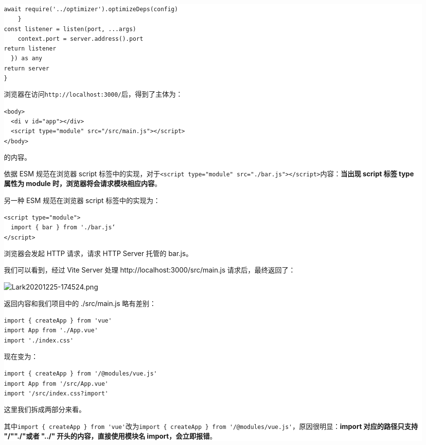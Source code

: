 ```
await require('../optimizer').optimizeDeps(config)
    }
const listener = listen(port, ...args)
    context.port = server.address().port
return listener
  }) as any
return server
}
```

浏览器在访问`http://localhost:3000/`后，得到了主体为：

```
<body>
  <di v id="app"></div>
  <script type="module" src="/src/main.js"></script>
</body>
```

的内容。

依据 ESM 规范在浏览器 script 标签中的实现，对于`<script type="module" src="./bar.js"></script>`内容：**当出现 script 标签 type 属性为 module 时，浏览器将会请求模块相应内容**。

另一种 ESM 规范在浏览器 script 标签中的实现为：

```
<script type="module">
  import { bar } from './bar.js‘
</script>
```

浏览器会发起 HTTP 请求，请求 HTTP Server 托管的 bar.js。

我们可以看到，经过 Vite Server 处理 http://localhost:3000/src/main.js 请求后，最终返回了：

![Lark20201225-174524.png](https://s0.lgstatic.com/i/image/M00/8C/18/Ciqc1F_ltQGAaQZkAAXD68sxUe4161.png)

返回内容和我们项目中的 ./src/main.js 略有差别：

```
import { createApp } from 'vue'
import App from './App.vue'
import './index.css'
```

现在变为：

```
import { createApp } from '/@modules/vue.js'
import App from '/src/App.vue'
import '/src/index.css?import'
```

这里我们拆成两部分来看。

其中`import { createApp } from 'vue'`改为`import { createApp } from '/@modules/vue.js'`，原因很明显：**import 对应的路径只支持 "/""./"或者 "../" 开头的内容，直接使用模块名 import，会立即报错**。
